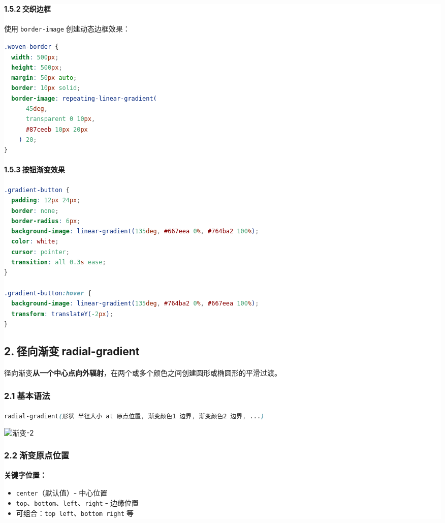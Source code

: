 #### 1.5.2 交织边框

使用 `border-image` 创建动态边框效果：

```css :collapsed-lines
.woven-border {
  width: 500px;
  height: 500px;
  margin: 50px auto;
  border: 10px solid;
  border-image: repeating-linear-gradient(
      45deg,
      transparent 0 10px,
      #87ceeb 10px 20px
    ) 20;
}
```

#### 1.5.3 按钮渐变效果

```css :collapsed-lines
.gradient-button {
  padding: 12px 24px;
  border: none;
  border-radius: 6px;
  background-image: linear-gradient(135deg, #667eea 0%, #764ba2 100%);
  color: white;
  cursor: pointer;
  transition: all 0.3s ease;
}

.gradient-button:hover {
  background-image: linear-gradient(135deg, #764ba2 0%, #667eea 100%);
  transform: translateY(-2px);
}
```

## 2. 径向渐变 radial-gradient

径向渐变**从一个中心点向外辐射**，在两个或多个颜色之间创建圆形或椭圆形的平滑过渡。

### 2.1 基本语法

```css :collapsed-lines
radial-gradient(形状 半径大小 at 原点位置, 渐变颜色1 边界, 渐变颜色2 边界, ...)
```

![渐变-2](https://bu.dusays.com/2025/08/19/68a42bda23bae.png)

### 2.2 渐变原点位置

**关键字位置：**

- `center`（默认值）- 中心位置
- `top`、`bottom`、`left`、`right` - 边缘位置
- 可组合：`top left`、`bottom right` 等
